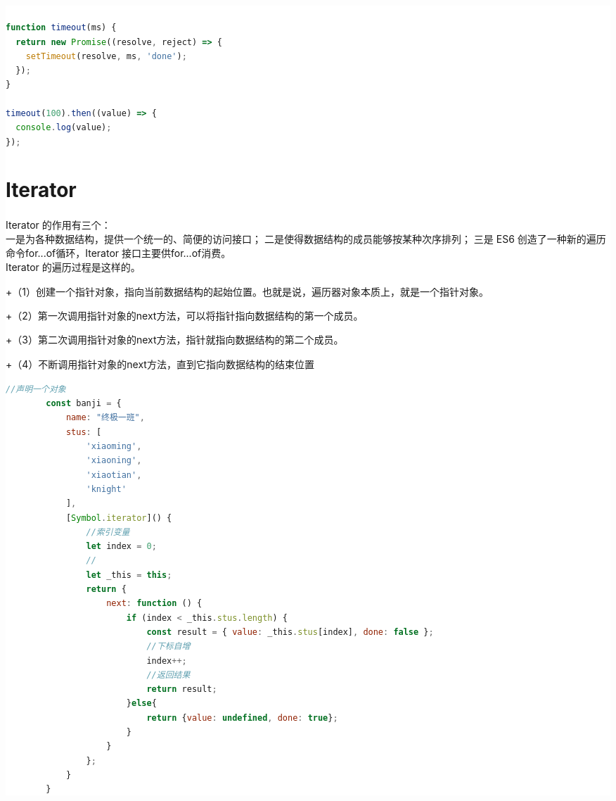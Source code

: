 ```javascript

function timeout(ms) {
  return new Promise((resolve, reject) => {
    setTimeout(resolve, ms, 'done');
  });
}

timeout(100).then((value) => {
  console.log(value);
});
```

# Iterator

Iterator 的作用有三个：<br/>
一是为各种数据结构，提供一个统一的、简便的访问接口；
二是使得数据结构的成员能够按某种次序排列；
三是 ES6 创造了一种新的遍历命令for...of循环，Iterator 接口主要供for...of消费。<br/>
Iterator 的遍历过程是这样的。

+（1）创建一个指针对象，指向当前数据结构的起始位置。也就是说，遍历器对象本质上，就是一个指针对象。

+（2）第一次调用指针对象的next方法，可以将指针指向数据结构的第一个成员。

+（3）第二次调用指针对象的next方法，指针就指向数据结构的第二个成员。

+（4）不断调用指针对象的next方法，直到它指向数据结构的结束位置

```javascript
//声明一个对象
        const banji = {
            name: "终极一班",
            stus: [
                'xiaoming',
                'xiaoning',
                'xiaotian',
                'knight'
            ],
            [Symbol.iterator]() {
                //索引变量
                let index = 0;
                //
                let _this = this;
                return {
                    next: function () {
                        if (index < _this.stus.length) {
                            const result = { value: _this.stus[index], done: false };
                            //下标自增
                            index++;
                            //返回结果
                            return result;
                        }else{
                            return {value: undefined, done: true};
                        }
                    }
                };
            }
        }

```

